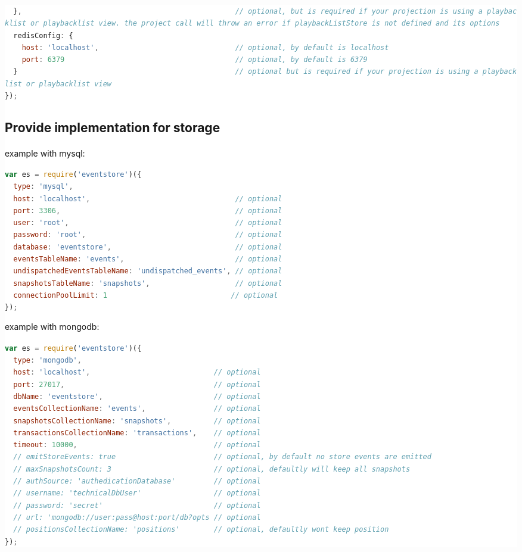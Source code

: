 ```javascript
  },                                                  // optional, but is required if your projection is using a playbacklist or playbacklist view. the project call will throw an error if playbackListStore is not defined and its options
  redisConfig: {
    host: 'localhost',                                // optional, by default is localhost
    port: 6379                                        // optional, by default is 6379
  }                                                   // optional but is required if your projection is using a playbacklist or playbacklist view
});
```

## Provide implementation for storage

example with mysql:

```javascript
var es = require('eventstore')({
  type: 'mysql',
  host: 'localhost',                                  // optional
  port: 3306,                                         // optional
  user: 'root',                                       // optional
  password: 'root',                                   // optional
  database: 'eventstore',                             // optional
  eventsTableName: 'events',                          // optional
  undispatchedEventsTableName: 'undispatched_events', // optional
  snapshotsTableName: 'snapshots',                    // optional
  connectionPoolLimit: 1                             // optional
});
```

example with mongodb:

```javascript
var es = require('eventstore')({
  type: 'mongodb',
  host: 'localhost',                             // optional
  port: 27017,                                   // optional
  dbName: 'eventstore',                          // optional
  eventsCollectionName: 'events',                // optional
  snapshotsCollectionName: 'snapshots',          // optional
  transactionsCollectionName: 'transactions',    // optional
  timeout: 10000,                                // optional
  // emitStoreEvents: true                       // optional, by default no store events are emitted
  // maxSnapshotsCount: 3                        // optional, defaultly will keep all snapshots
  // authSource: 'authedicationDatabase'         // optional
  // username: 'technicalDbUser'                 // optional
  // password: 'secret'                          // optional
  // url: 'mongodb://user:pass@host:port/db?opts // optional
  // positionsCollectionName: 'positions'        // optional, defaultly wont keep position
});
```

